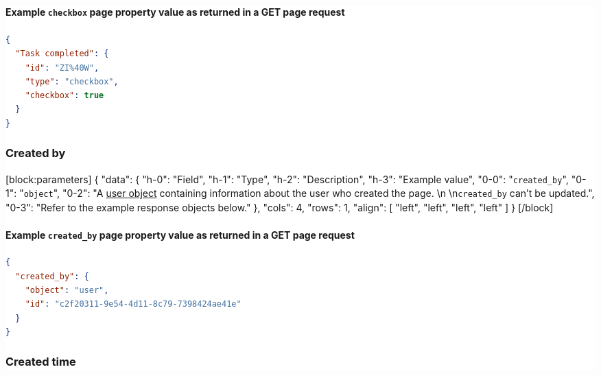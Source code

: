 #### Example `checkbox` page property value as returned in a GET page request

```json
{
  "Task completed": {
    "id": "ZI%40W",
    "type": "checkbox",
    "checkbox": true
  }
}
```

### Created by

[block:parameters]
{
  "data": {
    "h-0": "Field",
    "h-1": "Type",
    "h-2": "Description",
    "h-3": "Example value",
    "0-0": "`created_by`",
    "0-1": "`object`",
    "0-2": "A [user object](https://developers.notion.com/reference/user) containing information about the user who created the page.  \n  \n`created_by` can’t be updated.",
    "0-3": "Refer to the example response objects below."
  },
  "cols": 4,
  "rows": 1,
  "align": [
    "left",
    "left",
    "left",
    "left"
  ]
}
[/block]


#### Example `created_by` page property value as returned in a GET page request

```json
{
  "created_by": {
    "object": "user",
    "id": "c2f20311-9e54-4d11-8c79-7398424ae41e"
  }
}
```

### Created time
